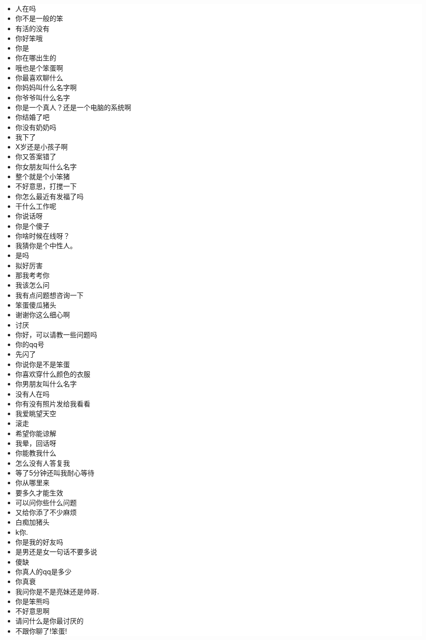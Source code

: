 - 人在吗
- 你不是一般的笨
- 有活的没有
- 你好笨哦
- 你是
- 你在哪出生的
- 哦也是个笨蛋啊
- 你最喜欢聊什么
- 你妈妈叫什么名字啊
- 你爷爷叫什么名字
- 你是一个真人？还是一个电脑的系统啊
- 你结婚了吧
- 你没有奶奶吗
- 我下了
- X岁还是小孩子啊
- 你又答案错了
- 你女朋友叫什么名字
- 整个就是个小笨猪
- 不好意思，打搅一下
- 你怎么最近有发福了吗
- 干什么工作呢
- 你说话呀
- 你是个傻子
- 你啥时候在线呀？
- 我猜你是个中性人。
- 是吗
- 拟好厉害
- 那我考考你
- 我该怎么问
- 我有点问题想咨询一下
- 笨蛋傻瓜猪头
- 谢谢你这么细心啊
- 讨厌
- 你好，可以请教一些问题吗
- 你的qq号
- 先闪了
- 你说你是不是笨蛋
- 你喜欢穿什么颜色的衣服
- 你男朋友叫什么名字
- 没有人在吗
- 你有没有照片发给我看看
- 我爱眺望天空
- 滚走
- 希望你能谅解
- 我晕，回话呀
- 你能教我什么
- 怎么没有人答复我
- 等了5分钟还叫我耐心等待
- 你从哪里来
- 要多久才能生效
- 可以问你些什么问题
- 又给你添了不少麻烦
- 白痴加猪头
- k你.
- 你是我的好友吗
- 是男还是女一句话不要多说
- 傻缺
- 你真人的qq是多少
- 你真衰
- 我问你是不是亮妹还是帅哥.
- 你是笨熊吗
- 不好意思啊
- 请问什么是你最讨厌的
- 不跟你聊了!笨蛋!